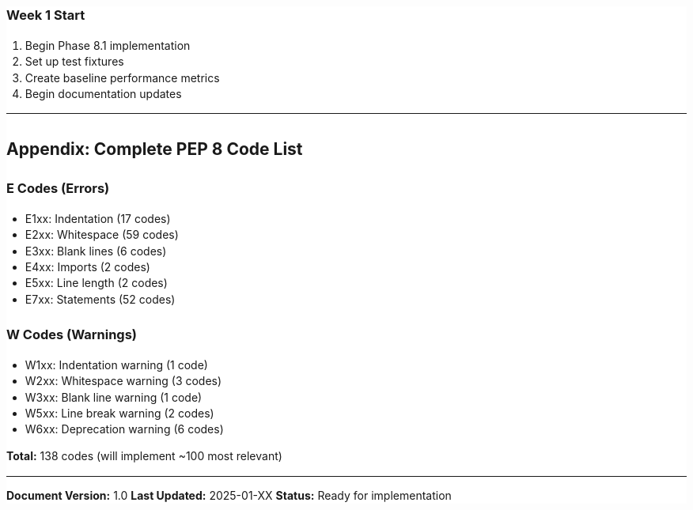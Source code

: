 ### Week 1 Start
1. Begin Phase 8.1 implementation
2. Set up test fixtures
3. Create baseline performance metrics
4. Begin documentation updates

---

## Appendix: Complete PEP 8 Code List

### E Codes (Errors)
- E1xx: Indentation (17 codes)
- E2xx: Whitespace (59 codes)
- E3xx: Blank lines (6 codes)
- E4xx: Imports (2 codes)
- E5xx: Line length (2 codes)
- E7xx: Statements (52 codes)

### W Codes (Warnings)
- W1xx: Indentation warning (1 code)
- W2xx: Whitespace warning (3 codes)
- W3xx: Blank line warning (1 code)
- W5xx: Line break warning (2 codes)
- W6xx: Deprecation warning (6 codes)

**Total:** 138 codes (will implement ~100 most relevant)

---

**Document Version:** 1.0
**Last Updated:** 2025-01-XX
**Status:** Ready for implementation
